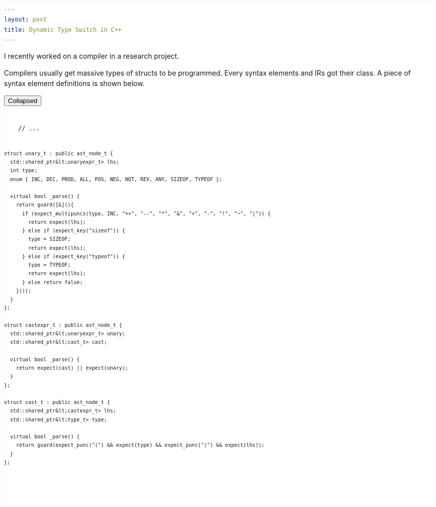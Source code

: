 ```yaml
---
layout: post
title: Dynamic Type Switch in C++
---
```


I recently worked on a compiler in a research project.

Compilers usually get massive types of structs to be programmed. Every syntax elements and IRs got their class.
A piece of syntax element definitions is shown below.

<div><button class="collapsible">Collapsed</button><div class="collapsible-content">
<pre><code>
    // ...
    
    struct unary_t : public ast_node_t {
      std::shared_ptr&lt;unaryexpr_t> lhs;                                                                                    
      int type; 
      enum { INC, DEC, PROD, ALL, POS, NEG, NOT, REV, ANY, SIZEOF, TYPEOF };                                               

      virtual bool _parse() {
        return guard([&](){
          if (expect_multipuncs(type, INC, "++", "--", "*", "&", "+", "-", "!", "~", "|")) {                               
            return expect(lhs);
          } else if (expect_key("sizeof")) {                                                                               
            type = SIZEOF;
            return expect(lhs);
          } else if (expect_key("typeof")) {                                                                               
            type = TYPEOF;
            return expect(lhs);
          } else return false;                                                                                             
        }());                                                                                                              
      }
    };
    
    struct castexpr_t : public ast_node_t {
      std::shared_ptr&lt;unaryexpr_t> unary;
      std::shared_ptr&lt;cast_t> cast;
    
      virtual bool _parse() {
        return expect(cast) || expect(unary);
      }
    };
    
    struct cast_t : public ast_node_t {
      std::shared_ptr&lt;castexpr_t> lhs;
      std::shared_ptr&lt;type_t> type;
    
      virtual bool _parse() {
        return guard(expect_punc("(") && expect(type) && expect_punc(")") && expect(lhs));
      }
    };
    